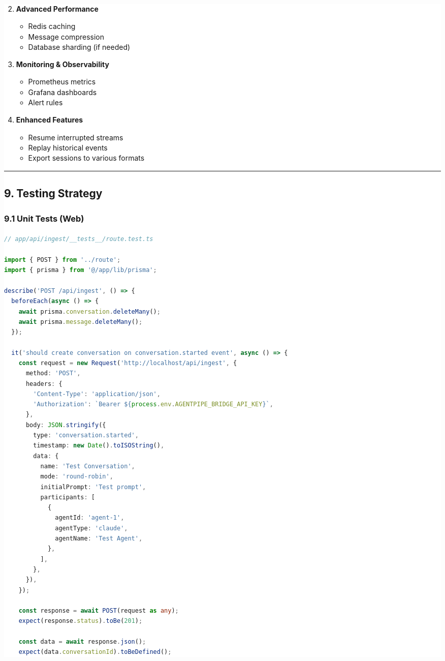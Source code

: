 2. **Advanced Performance**
   - Redis caching
   - Message compression
   - Database sharding (if needed)

3. **Monitoring & Observability**
   - Prometheus metrics
   - Grafana dashboards
   - Alert rules

4. **Enhanced Features**
   - Resume interrupted streams
   - Replay historical events
   - Export sessions to various formats

---

## 9. Testing Strategy

### 9.1 Unit Tests (Web)

```typescript
// app/api/ingest/__tests__/route.test.ts

import { POST } from '../route';
import { prisma } from '@/app/lib/prisma';

describe('POST /api/ingest', () => {
  beforeEach(async () => {
    await prisma.conversation.deleteMany();
    await prisma.message.deleteMany();
  });

  it('should create conversation on conversation.started event', async () => {
    const request = new Request('http://localhost/api/ingest', {
      method: 'POST',
      headers: {
        'Content-Type': 'application/json',
        'Authorization': `Bearer ${process.env.AGENTPIPE_BRIDGE_API_KEY}`,
      },
      body: JSON.stringify({
        type: 'conversation.started',
        timestamp: new Date().toISOString(),
        data: {
          name: 'Test Conversation',
          mode: 'round-robin',
          initialPrompt: 'Test prompt',
          participants: [
            {
              agentId: 'agent-1',
              agentType: 'claude',
              agentName: 'Test Agent',
            },
          ],
        },
      }),
    });

    const response = await POST(request as any);
    expect(response.status).toBe(201);

    const data = await response.json();
    expect(data.conversationId).toBeDefined();

```